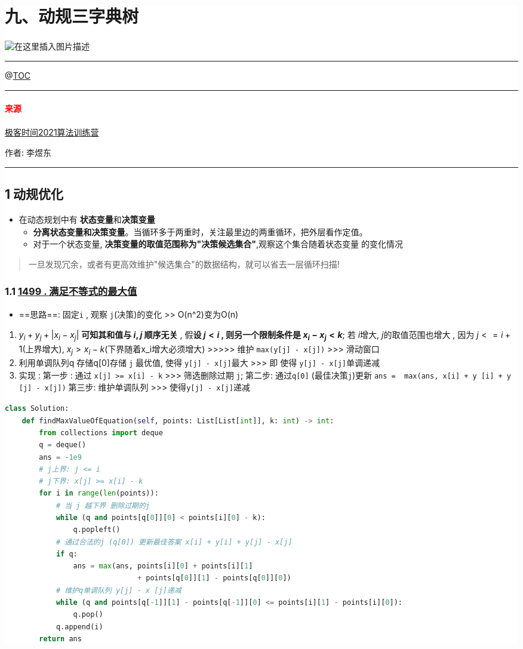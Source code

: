 ﻿# 九、动规三字典树

![在这里插入图片描述](https://img-blog.csdnimg.cn/205c74c5f89f497387f8957ae461effc.png?x-oss-process=image/watermark,type_ZHJvaWRzYW5zZmFsbGJhY2s,shadow_50,text_Q1NETiBA5L2Z5p-z5oiQ6I2r,size_20,color_FFFFFF,t_70,g_se,x_16)

----


@[TOC](目录)



---
#### <font color=red face="微软雅黑">来源</font>
  [极客时间2021算法训练营](https://u.geekbang.org/lesson/194?article=419794&utm_source=u_nav_web&utm_medium=u_nav_web&utm_term=u_nav_web)

作者:  李煜东


----
## 1 动规优化
* 在动态规划中有 **状态变量**和**决策变量** 
  * **分离状态变量和决策变量**。当循环多于两重时，关注最里边的两重循环，把外层看作定值。
  *  对于一个状态变量, **决策变量的取值范围称为"决策候选集合"**,观察这个集合随着状态变量 
的变化情况 
> 一旦发现冗余，或者有更高效维护"候选集合"的数据结构，就可以省去一层循环扫描!



### 1.1 [1499 . 满足不等式的最大值](https://leetcode-cn.com/problems/max-value-of-equation/)


* ==思路==:  固定`i` , 观察 `j`(决策)的变化 >> O(n^2)变为O(n)
1.   $y_i + y_j + |x_i - x_j|$ **可知其和值与 $i, j$ 顺序无关** , 假**设 $j < i$ , 则另一个限制条件是 $x_i - x_j < k$**;   若 $i$增大,  $j$的取值范围也增大 ,  因为 $j <= i +1$(上界增大), $x_j > x_i - k$(下界随着x_i增大必须增大)  >>>>>  维护 `max(y[j] - x[j])`  >>> 滑动窗口
2. 利用单调队列q 存储q[0]存储 `j` 最优值, 使得 `y[j] - x[j]`最大 >>>  即 使得 `y[j] - x[j]`单调递减
3. 实现 : 
第一步 : 通过 `x[j] >= x[i] - k`   >>> 筛选删除过期 `j`;
第二步: 通过`q[0]` (最佳决策`j`)更新 `ans =  max(ans, x[i] + y [i] + y[j] - x[j])`
第三步: 维护单调队列 >>> 使得`y[j] - x[j]`递减


```python
class Solution:
    def findMaxValueOfEquation(self, points: List[List[int]], k: int) -> int:
        from collections import deque
        q = deque()
        ans = -1e9
        # j上界: j <= i 
        # j下界: x[j] >= x[i] - k
        for i in range(len(points)):
            # 当 j 越下界 删除过期的j
            while (q and points[q[0]][0] < points[i][0] - k):
                q.popleft()
            # 通过合法的j (q[0]) 更新最佳答案 x[i] + y[i] + y[j] - x[j]
            if q:
                ans = max(ans, points[i][0] + points[i][1] 
                               + points[q[0]][1] - points[q[0]][0])
            # 维护q单调队列 y[j] - x [j]递减
            while (q and points[q[-1]][1] - points[q[-1]][0] <= points[i][1] - points[i][0]):
                q.pop()
            q.append(i)
        return ans
```
